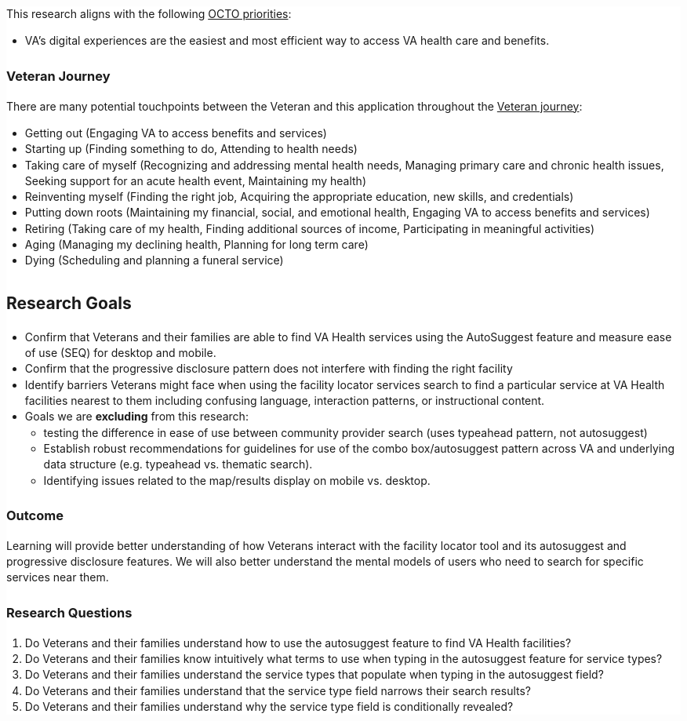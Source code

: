 This research aligns with the following [OCTO priorities](https://github.com/department-of-veterans-affairs/va.gov-team/blob/master/strategy/OCTO-DE%20Priorities%202025.md):

* VA’s digital experiences are the easiest and most efficient way to access VA health care and benefits.

### Veteran Journey

There are many potential touchpoints between the Veteran and this application throughout the [Veteran journey](https://github.com/department-of-veterans-affairs/va.gov-team/blob/master/platform/design/va-product-journey-maps/Veteran%20Journey%20Map.pdf):

* Getting out (Engaging VA to access benefits and services)  
* Starting up (Finding something to do, Attending to health needs)  
* Taking care of myself (Recognizing and addressing mental health needs, Managing primary care and chronic health issues, Seeking support for an acute health event, Maintaining my health)  
* Reinventing myself (Finding the right job, Acquiring the appropriate education, new skills, and credentials)  
* Putting down roots (Maintaining my financial, social, and emotional health, Engaging VA to access benefits and services)  
* Retiring (Taking care of my health, Finding additional sources of income, Participating in meaningful activities)  
* Aging (Managing my declining health, Planning for long term care)  
* Dying (Scheduling and planning a funeral service)

## **Research Goals**

* Confirm that Veterans and their families are able to find VA Health services using the AutoSuggest feature and measure ease of use (SEQ) for desktop and mobile.   
* Confirm that the progressive disclosure pattern does not interfere with finding the right facility  
* Identify barriers Veterans might face when using the facility locator services search to find a particular service at VA Health facilities nearest to them including confusing language, interaction patterns, or instructional content.  
* Goals we are **excluding** from this research:   
  * testing the difference in ease of use between community provider search (uses typeahead pattern, not autosuggest)   
  * Establish robust recommendations for guidelines for use of the combo box/autosuggest pattern across VA and underlying data structure (e.g. typeahead vs. thematic search).   
  * Identifying issues related to the map/results display on mobile vs. desktop.

### Outcome

Learning will provide better understanding of how Veterans interact with the facility locator tool and its autosuggest and progressive disclosure features. We will also better understand the mental models of users who need to search for specific services near them.

### Research Questions

1. Do Veterans and their families understand how to use the autosuggest feature to find VA Health facilities?  
2. Do Veterans and their families know intuitively what terms to use when typing in the autosuggest feature for service types?  
3. Do Veterans and their families understand the service types that populate when typing in the autosuggest field?  
4. Do Veterans and their families understand that the service type field narrows their search results?  
5. Do Veterans and their families understand why the service type field is conditionally revealed?
